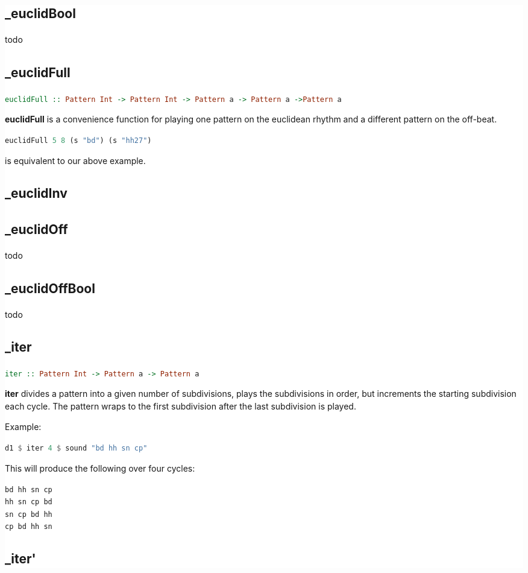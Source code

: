 ## _euclidBool

todo

## _euclidFull

```haskell
euclidFull :: Pattern Int -> Pattern Int -> Pattern a -> Pattern a ->Pattern a
```

**euclidFull** is a convenience function for playing one pattern on the euclidean rhythm and a different pattern on the off-beat.

```haskell
euclidFull 5 8 (s "bd") (s "hh27")
```

is equivalent to our above example.

## _euclidInv

## _euclidOff

todo

## _euclidOffBool

todo

## _iter

```haskell
iter :: Pattern Int -> Pattern a -> Pattern a
```

**iter** divides a pattern into a given number of subdivisions, plays the subdivisions in order, but increments the starting subdivision each cycle. The pattern wraps to the first subdivision after the last subdivision is played.

Example:

```haskell
d1 $ iter 4 $ sound "bd hh sn cp"
```

This will produce the following over four cycles:

```code
bd hh sn cp
hh sn cp bd
sn cp bd hh
cp bd hh sn
```

## _iter'
